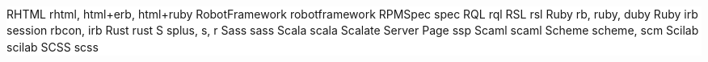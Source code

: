   </tr>
  <tr>
    <td>RHTML</td>
    <td>rhtml, html+erb, html+ruby</td>
  </tr>
  <tr>
    <td>RobotFramework</td>
    <td>robotframework</td>
  </tr>
  <tr>
    <td>RPMSpec</td>
    <td>spec</td>
  </tr>
  <tr>
    <td>RQL</td>
    <td>rql</td>
  </tr>
  <tr>
    <td>RSL</td>
    <td>rsl</td>
  </tr>
  <tr>
    <td>Ruby</td>
    <td>rb, ruby, duby</td>
  </tr>
  <tr>
    <td>Ruby irb session</td>
    <td>rbcon, irb</td>
  </tr>
  <tr>
    <td>Rust</td>
    <td>rust</td>
  </tr>
  <tr>
    <td>S</td>
    <td>splus, s, r</td>
  </tr>
  <tr>
    <td>Sass</td>
    <td>sass</td>
  </tr>
  <tr>
    <td>Scala</td>
    <td>scala</td>
  </tr>
  <tr>
    <td>Scalate Server Page</td>
    <td>ssp</td>
  </tr>
  <tr>
    <td>Scaml</td>
    <td>scaml</td>
  </tr>
  <tr>
    <td>Scheme</td>
    <td>scheme, scm</td>
  </tr>
  <tr>
    <td>Scilab</td>
    <td>scilab</td>
  </tr>
  <tr>
    <td>SCSS</td>
    <td>scss</td>